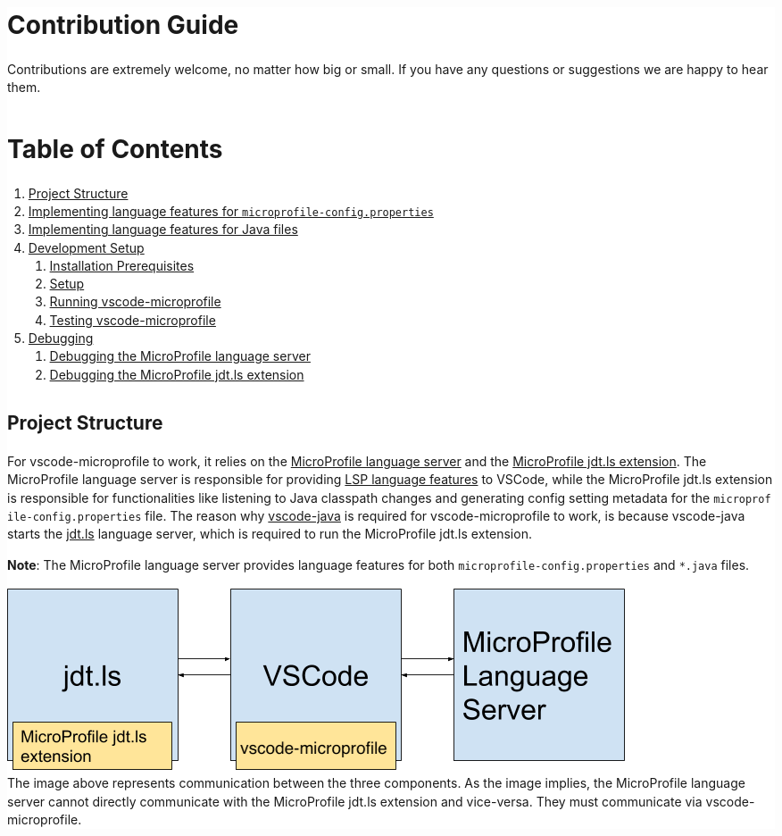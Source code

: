 # Contribution Guide

Contributions are extremely welcome, no matter how big or small.
If you have any questions or suggestions we are happy to hear them.

# Table of Contents
1. [Project Structure](#project-structure)
2. [Implementing language features for `microprofile-config.properties`](#implementing-language-features-for-microprofile-configproperties)
3. [Implementing language features for Java files](#implementing-language-features-for-java-files)
4. [Development Setup](#development-setup)
    1. [Installation Prerequisites](#installation-prerequisites)
    2. [Setup](#setup)
    3. [Running vscode-microprofile](#running-vscode-microprofile)
    4. [Testing vscode-microprofile](#testing-vscode-microprofile)
5. [Debugging](#debugging)
    1. [Debugging the MicroProfile language server](#debugging-the-microprofile-language-server)
    2. [Debugging the MicroProfile jdt.ls extension](#debugging-the-microprofile-jdtls-extension)

## Project Structure
For vscode-microprofile to work, it relies on the
[MicroProfile language server](https://github.com/eclipse/lsp4mp/tree/master/microprofile.ls)
and the 
[MicroProfile jdt.ls extension](https://github.com/eclipse/lsp4mp/tree/master/microprofile.jdt). 
The MicroProfile language server is responsible for providing
[LSP language features](https://microsoft.github.io/language-server-protocol/specification)
to VSCode, while the MicroProfile jdt.ls extension is responsible
for functionalities like listening
to Java classpath changes and generating config setting metadata for
the `microprofile-config.properties` file.
The reason why 
[vscode-java](https://github.com/redhat-developer/vscode-java) 
is required for vscode-microprofile to work, is because vscode-java
starts the [jdt.ls](https://github.com/eclipse/eclipse.jdt.ls)
language server, which is required to run the MicroProfile jdt.ls extension.

**Note**: The MicroProfile language server provides language features for both `microprofile-config.properties` and `*.java` files.

![](images/componentDiagram.png)  
The image above represents communication between the three components. 
As the image implies, the MicroProfile language server cannot directly 
communicate with the MicroProfile jdt.ls extension and vice-versa. They must 
communicate via vscode-microprofile.  
